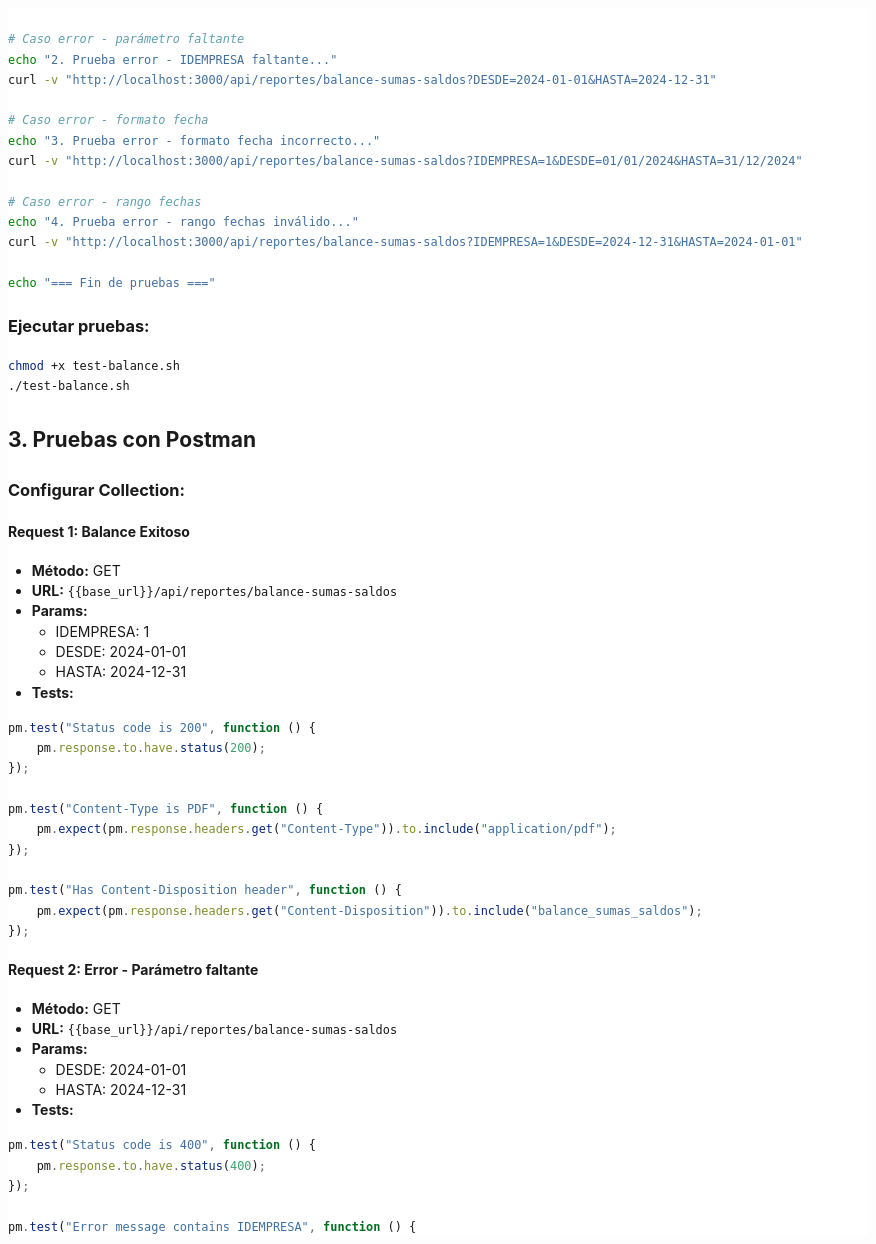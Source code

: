 ```bash

# Caso error - parámetro faltante
echo "2. Prueba error - IDEMPRESA faltante..."
curl -v "http://localhost:3000/api/reportes/balance-sumas-saldos?DESDE=2024-01-01&HASTA=2024-12-31"

# Caso error - formato fecha
echo "3. Prueba error - formato fecha incorrecto..."
curl -v "http://localhost:3000/api/reportes/balance-sumas-saldos?IDEMPRESA=1&DESDE=01/01/2024&HASTA=31/12/2024"

# Caso error - rango fechas
echo "4. Prueba error - rango fechas inválido..."
curl -v "http://localhost:3000/api/reportes/balance-sumas-saldos?IDEMPRESA=1&DESDE=2024-12-31&HASTA=2024-01-01"

echo "=== Fin de pruebas ==="
```

### Ejecutar pruebas:
```bash
chmod +x test-balance.sh
./test-balance.sh
```

## 3. Pruebas con Postman

### Configurar Collection:

#### Request 1: Balance Exitoso
- **Método:** GET
- **URL:** `{{base_url}}/api/reportes/balance-sumas-saldos`
- **Params:**
  - IDEMPRESA: 1
  - DESDE: 2024-01-01
  - HASTA: 2024-12-31
- **Tests:**
```javascript
pm.test("Status code is 200", function () {
    pm.response.to.have.status(200);
});

pm.test("Content-Type is PDF", function () {
    pm.expect(pm.response.headers.get("Content-Type")).to.include("application/pdf");
});

pm.test("Has Content-Disposition header", function () {
    pm.expect(pm.response.headers.get("Content-Disposition")).to.include("balance_sumas_saldos");
});
```

#### Request 2: Error - Parámetro faltante
- **Método:** GET
- **URL:** `{{base_url}}/api/reportes/balance-sumas-saldos`
- **Params:**
  - DESDE: 2024-01-01
  - HASTA: 2024-12-31
- **Tests:**
```javascript
pm.test("Status code is 400", function () {
    pm.response.to.have.status(400);
});

pm.test("Error message contains IDEMPRESA", function () {
```